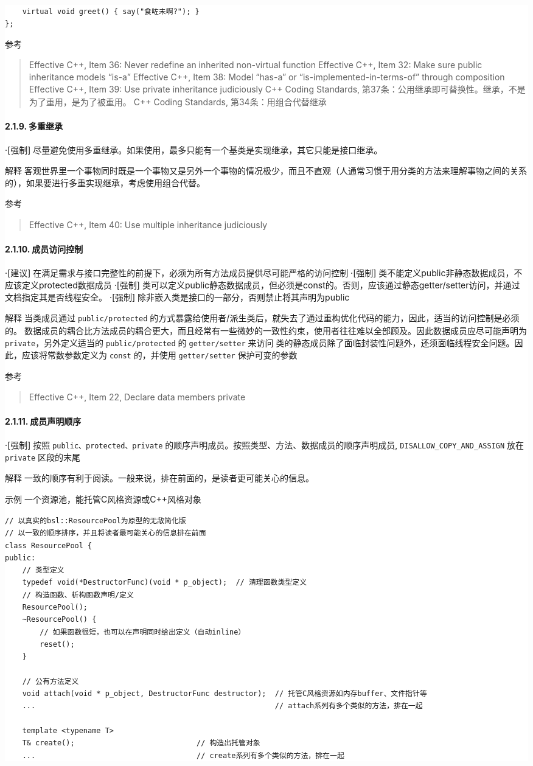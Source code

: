 ```
    virtual void greet() { say("食咗未啊?"); }
};
```

参考
> Effective C++, Item 36: Never redefine an inherited non-virtual function
> Effective C++, Item 32: Make sure public inheritance models “is-a”
> Effective C++, Item 38: Model “has-a” or “is-implemented-in-terms-of” through composition
> Effective C++, Item 39: Use private inheritance judiciously
> C++ Coding Standards, 第37条：公用继承即可替换性。继承，不是为了重用，是为了被重用。
> C++ Coding Standards, 第34条：用组合代替继承

#### 2.1.9. 多重继承
·[强制] 尽量避免使用多重继承。如果使用，最多只能有一个基类是实现继承，其它只能是接口继承。

解释
客观世界里一个事物同时既是一个事物又是另外一个事物的情况极少，而且不直观（人通常习惯于用分类的方法来理解事物之间的关系的），如果要进行多重实现继承，考虑使用组合代替。

参考
> Effective C++, Item 40: Use multiple inheritance judiciously

#### 2.1.10. 成员访问控制
·[建议] 在满足需求与接口完整性的前提下，必须为所有方法成员提供尽可能严格的访问控制
·[强制] 类不能定义public非静态数据成员，不应该定义protected数据成员
·[强制] 类可以定义public静态数据成员，但必须是const的。否则，应该通过静态getter/setter访问，并通过文档指定其是否线程安全。
·[强制] 除非嵌入类是接口的一部分，否则禁止将其声明为public

解释
当类成员通过 `public/protected` 的方式暴露给使用者/派生类后，就失去了通过重构优化代码的能力，因此，适当的访问控制是必须的。
数据成员的耦合比方法成员的耦合更大，而且经常有一些微妙的一致性约束，使用者往往难以全部顾及。因此数据成员应尽可能声明为 `private`，另外定义适当的 `public/protected` 的 `getter/setter` 来访问
类的静态成员除了面临封装性问题外，还须面临线程安全问题。因此，应该将常数参数定义为 `const` 的，并使用 `getter/setter` 保护可变的参数

参考
> Effective C++, Item 22, Declare data members private

#### 2.1.11. 成员声明顺序
·[强制] 按照 `public、protected、private` 的顺序声明成员。按照类型、方法、数据成员的顺序声明成员, `DISALLOW_COPY_AND_ASSIGN` 放在 `private` 区段的末尾

解释
一致的顺序有利于阅读。一般来说，排在前面的，是读者更可能关心的信息。

示例
一个资源池，能托管C风格资源或C++风格对象

```
// 以真实的bsl::ResourcePool为原型的无敌简化版
// 以一致的顺序排序，并且将读者最可能关心的信息排在前面
class ResourcePool {
public:
    // 类型定义
    typedef void(*DestructorFunc)(void * p_object);  // 清理函数类型定义
    // 构造函数、析构函数声明/定义
    ResourcePool();
    ~ResourcePool() {
        // 如果函数很短，也可以在声明同时给出定义（自动inline）
        reset();
    }

    // 公有方法定义
    void attach(void * p_object, DestructorFunc destructor);  // 托管C风格资源如内存buffer、文件指针等
    ...                                                       // attach系列有多个类似的方法，排在一起

    template <typename T>
    T& create();                            // 构造出托管对象
    ...                                     // create系列有多个类似的方法，排在一起
```
